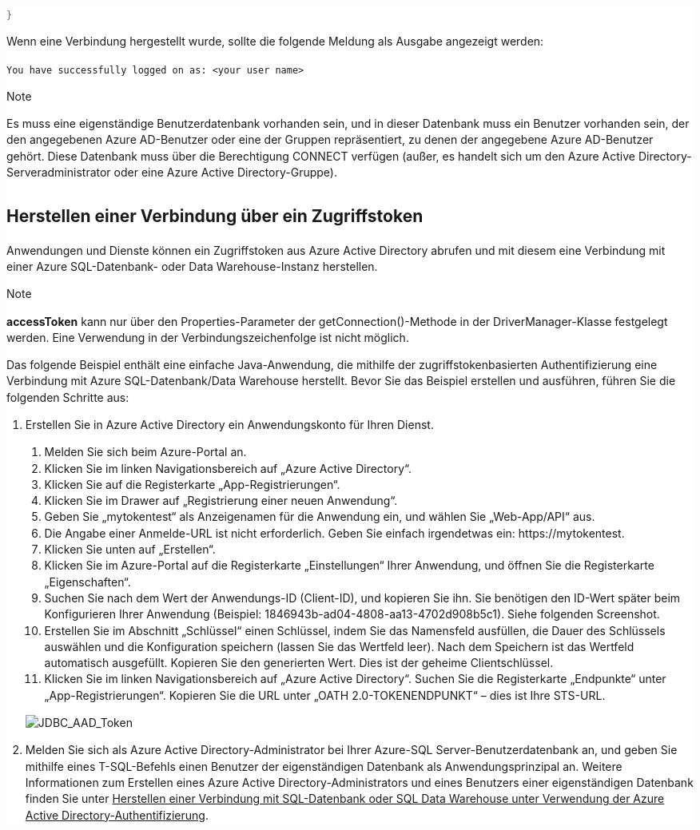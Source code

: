 ```java
}
```
Wenn eine Verbindung hergestellt wurde, sollte die folgende Meldung als Ausgabe angezeigt werden:
```
You have successfully logged on as: <your user name>
```

> [!NOTE]  
> Es muss eine eigenständige Benutzerdatenbank vorhanden sein, und in dieser Datenbank muss ein Benutzer vorhanden sein, der den angegebenen Azure AD-Benutzer oder eine der Gruppen repräsentiert, zu denen der angegebene Azure AD-Benutzer gehört. Diese Datenbank muss über die Berechtigung CONNECT verfügen (außer, es handelt sich um den Azure Active Directory-Serveradministrator oder eine Azure Active Directory-Gruppe).

## <a name="connecting-using-access-token"></a>Herstellen einer Verbindung über ein Zugriffstoken
Anwendungen und Dienste können ein Zugriffstoken aus Azure Active Directory abrufen und mit diesem eine Verbindung mit einer Azure SQL-Datenbank- oder Data Warehouse-Instanz herstellen.

> [!NOTE] 
> **accessToken** kann nur über den Properties-Parameter der getConnection()-Methode in der DriverManager-Klasse festgelegt werden. Eine Verwendung in der Verbindungszeichenfolge ist nicht möglich.

Das folgende Beispiel enthält eine einfache Java-Anwendung, die mithilfe der zugriffstokenbasierten Authentifizierung eine Verbindung mit Azure SQL-Datenbank/Data Warehouse herstellt. Bevor Sie das Beispiel erstellen und ausführen, führen Sie die folgenden Schritte aus:
1.  Erstellen Sie in Azure Active Directory ein Anwendungskonto für Ihren Dienst.
    1. Melden Sie sich beim Azure-Portal an.
    2. Klicken Sie im linken Navigationsbereich auf „Azure Active Directory“.
    3. Klicken Sie auf die Registerkarte „App-Registrierungen“.
    4. Klicken Sie im Drawer auf „Registrierung einer neuen Anwendung“.
    5. Geben Sie „mytokentest“ als Anzeigenamen für die Anwendung ein, und wählen Sie „Web-App/API“ aus.
    6. Die Angabe einer Anmelde-URL ist nicht erforderlich. Geben Sie einfach irgendetwas ein: https://mytokentest.
    7. Klicken Sie unten auf „Erstellen“.
    9. Klicken Sie im Azure-Portal auf die Registerkarte „Einstellungen“ Ihrer Anwendung, und öffnen Sie die Registerkarte „Eigenschaften“.
    10. Suchen Sie nach dem Wert der Anwendungs-ID (Client-ID), und kopieren Sie ihn. Sie benötigen den ID-Wert später beim Konfigurieren Ihrer Anwendung (Beispiel: 1846943b-ad04-4808-aa13-4702d908b5c1). Siehe folgenden Screenshot.
    11. Erstellen Sie im Abschnitt „Schlüssel“ einen Schlüssel, indem Sie das Namensfeld ausfüllen, die Dauer des Schlüssels auswählen und die Konfiguration speichern (lassen Sie das Wertfeld leer). Nach dem Speichern ist das Wertfeld automatisch ausgefüllt. Kopieren Sie den generierten Wert. Dies ist der geheime Clientschlüssel.
    12. Klicken Sie im linken Navigationsbereich auf „Azure Active Directory“. Suchen Sie die Registerkarte „Endpunkte“ unter „App-Registrierungen“. Kopieren Sie die URL unter „OATH 2.0-TOKENENDPUNKT“ – dies ist Ihre STS-URL.
    
    ![JDBC_AAD_Token](../../connect/jdbc/media/jdbc_aad_token.png)  
2. Melden Sie sich als Azure Active Directory-Administrator bei Ihrer Azure-SQL Server-Benutzerdatenbank an, und geben Sie mithilfe eines T-SQL-Befehls einen Benutzer der eigenständigen Datenbank als Anwendungsprinzipal an. Weitere Informationen zum Erstellen eines Azure Active Directory-Administrators und eines Benutzers einer eigenständigen Datenbank finden Sie unter [Herstellen einer Verbindung mit SQL-Datenbank oder SQL Data Warehouse unter Verwendung der Azure Active Directory-Authentifizierung](https://azure.microsoft.com/documentation/articles/sql-database-aad-authentication/).
